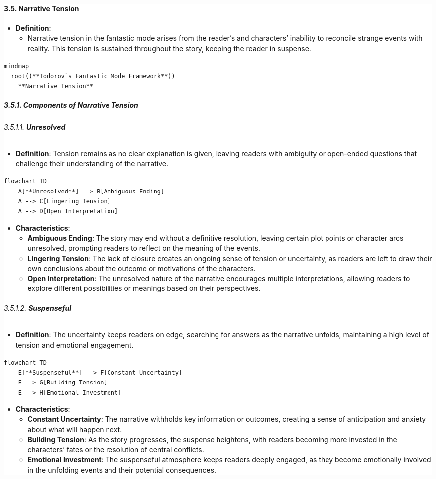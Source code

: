

#### 3.5. **Narrative Tension**

- **Definition**: 
  - Narrative tension in the fantastic mode arises from the reader’s and characters’ inability to reconcile strange events with reality. This tension is sustained throughout the story, keeping the reader in suspense.


```mermaid
mindmap
  root((**Todorov`s Fantastic Mode Framework**))
    **Narrative Tension**
```


##### 3.5.1. **Components of Narrative Tension**

###### 3.5.1.1. **Unresolved**
  - **Definition**: Tension remains as no clear explanation is given, leaving readers with ambiguity or open-ended questions that challenge their understanding of the narrative.

```mermaid
flowchart TD
    A[**Unresolved**] --> B[Ambiguous Ending]
    A --> C[Lingering Tension]
    A --> D[Open Interpretation]
```

  - **Characteristics**:
    - **Ambiguous Ending**: The story may end without a definitive resolution, leaving certain plot points or character arcs unresolved, prompting readers to reflect on the meaning of the events.
    - **Lingering Tension**: The lack of closure creates an ongoing sense of tension or uncertainty, as readers are left to draw their own conclusions about the outcome or motivations of the characters.
    - **Open Interpretation**: The unresolved nature of the narrative encourages multiple interpretations, allowing readers to explore different possibilities or meanings based on their perspectives.
  

###### 3.5.1.2. **Suspenseful**
  - **Definition**: The uncertainty keeps readers on edge, searching for answers as the narrative unfolds, maintaining a high level of tension and emotional engagement.

```mermaid
flowchart TD
    E[**Suspenseful**] --> F[Constant Uncertainty]
    E --> G[Building Tension]
    E --> H[Emotional Investment]

```
  - **Characteristics**:
    - **Constant Uncertainty**: The narrative withholds key information or outcomes, creating a sense of anticipation and anxiety about what will happen next.
    - **Building Tension**: As the story progresses, the suspense heightens, with readers becoming more invested in the characters’ fates or the resolution of central conflicts.
    - **Emotional Investment**: The suspenseful atmosphere keeps readers deeply engaged, as they become emotionally involved in the unfolding events and their potential consequences.
